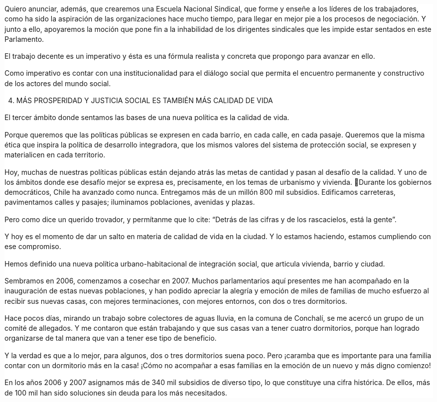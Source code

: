 Quiero anunciar, además, que crearemos una Escuela Nacional Sindical, que forme y
enseñe a los líderes de los trabajadores, como ha sido la aspiración de las
organizaciones hace mucho tiempo, para llegar en mejor pie a los procesos de
negociación. Y junto a ello, apoyaremos la moción que pone fin a la inhabilidad de los
dirigentes sindicales que les impide estar sentados en este Parlamento.

El trabajo decente es un imperativo y ésta es una fórmula realista y concreta que
propongo para avanzar en ello.

Como imperativo es contar con una institucionalidad para el diálogo social que permita
el encuentro permanente y constructivo de los actores del mundo social.

4. MÁS PROSPERIDAD Y JUSTICIA SOCIAL ES TAMBIÉN MÁS CALIDAD
DE VIDA

El tercer ámbito donde sentamos las bases de una nueva política es la calidad de vida.

Porque queremos que las políticas públicas se expresen en cada barrio, en cada calle, en
cada pasaje. Queremos que la misma ética que inspira la política de desarrollo
integradora, que los mismos valores del sistema de protección social, se expresen y
materialicen en cada territorio.

Hoy, muchas de nuestras políticas públicas están dejando atrás las metas de cantidad y
pasan al desafío de la calidad. Y uno de los ámbitos donde ese desafío mejor se expresa
es, precisamente, en los temas de urbanismo y vivienda.
Durante los gobiernos democráticos, Chile ha avanzado como nunca. Entregamos más
de un millón 800 mil subsidios. Edificamos carreteras, pavimentamos calles y pasajes;
iluminamos poblaciones, avenidas y plazas.

Pero como dice un querido trovador, y permítanme que lo cite: “Detrás de las cifras y de
los rascacielos, está la gente”.

Y hoy es el momento de dar un salto en materia de calidad de vida en la ciudad. Y lo
estamos haciendo, estamos cumpliendo con ese compromiso.

Hemos definido una nueva política urbano-habitacional de integración social, que
articula vivienda, barrio y ciudad.

Sembramos en 2006, comenzamos a cosechar en 2007. Muchos parlamentarios aquí
presentes me han acompañado en la inauguración de estas nuevas poblaciones, y han
podido apreciar la alegría y emoción de miles de familias de mucho esfuerzo al recibir
sus nuevas casas, con mejores terminaciones, con mejores entornos, con dos o tres
dormitorios.

Hace pocos días, mirando un trabajo sobre colectores de aguas lluvia, en la comuna de
Conchalí, se me acercó un grupo de un comité de allegados. Y me contaron que están
trabajando y que sus casas van a tener cuatro dormitorios, porque han logrado
organizarse de tal manera que van a tener ese tipo de beneficio.

Y la verdad es que a lo mejor, para algunos, dos o tres dormitorios suena poco. Pero
¡caramba que es importante para una familia contar con un dormitorio más en la casa!
¡Cómo no acompañar a esas familias en la emoción de un nuevo y más digno comienzo!

En los años 2006 y 2007 asignamos más de 340 mil subsidios de diverso tipo, lo que
constituye una cifra histórica. De ellos, más de 100 mil han sido soluciones sin deuda
para los más necesitados.
